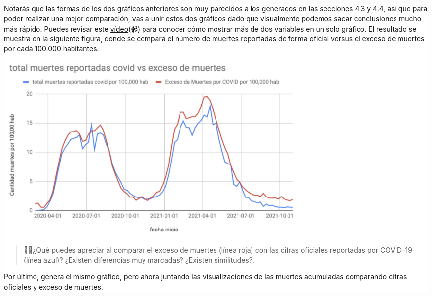Notarás que las formas de los dos gráficos anteriores son muy parecidos a los generados en las secciones [4.3](#4.3) y [4.4](#4.4), así que para poder realizar una mejor comparación, vas a unir estos dos gráficos dado que visualmente podemos sacar conclusiones mucho más rápido. Puedes revisar este [vídeo](https://www.loom.com/share/6b85d94c1d964f009d4f903a0483c7f8)(📹) para conocer cómo mostrar más de dos variables en un solo gráfico. El resultado se muestra en la siguiente figura, donde se compara el número de muertes reportadas de forma oficial versus el exceso de muertes por cada 100.000 habitantes.  

<img src="https://raw.githubusercontent.com/Laboratoria/laboratoriaplus/main/data-fluency/project-1-covid/images/covid_img013.png" alt="total-muertes-versus-exceso" width="600"/>  

> 👩‍💻¿Qué puedes apreciar al comparar el exceso de muertes (línea roja) con las cifras oficiales reportadas por COVID-19 (línea azul)? ¿Existen diferencias muy marcadas? ¿Existen similitudes?.  

Por último, genera el mismo gráfico, pero ahora juntando las visualizaciones de las muertes acumuladas comparando cifras oficiales y exceso de muertes.  
